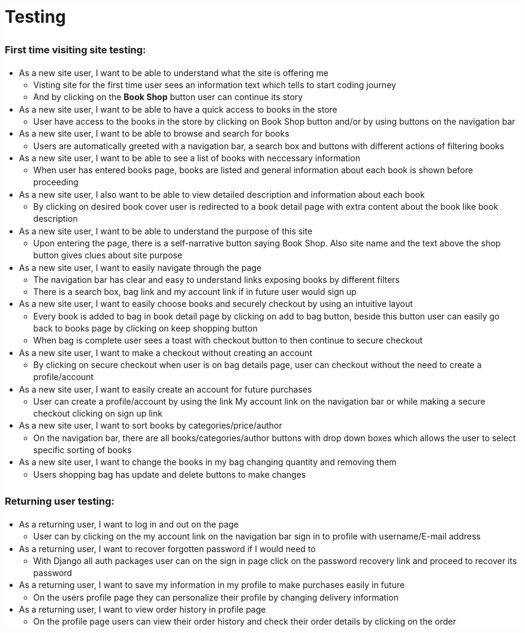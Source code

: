 # Testing
### First time visiting site testing:
* As a new site user, I want to be able to understand what the site is offering me
    - Visting site for the first time user sees an information text which tells to start coding journey
    - And by clicking on the **Book Shop** button user can continue its story
* As a new site user, I want to be able to have a quick access to books in the store
    - User have access to the books in the store by clicking on Book Shop button and/or by using buttons on the navigation bar
* As a new site user, I want to be able to browse and search for books
    - Users are automatically greeted with a navigation bar, a search box and buttons with different actions of filtering books
* As a new site user, I want to be able to see a list of books with neccessary information
    - When user has entered books page, books are listed and general information about each book is shown before proceeding
* As a new site user, I also want to be able to view detailed description and information about each book
    - By clicking on desired book cover user is redirected to a book detail page with extra content about the book like book description
* As a new site user, I want to be able to understand the purpose of this site
    - Upon entering the page, there is a self-narrative button saying Book Shop. Also site name and the text above the shop button gives clues about site purpose
* As a new site user, I want to easily navigate through the page
    - The navigation bar has clear and easy to understand links exposing books by different filters
    - There is a search box, bag link and my account link if in future user would sign up
* As a new site user, I want to easily choose books and securely checkout by using an intuitive layout
    - Every book is added to bag in book detail page by clicking on add to bag button, beside this button user can easily go back to books page by clicking on keep shopping button
    - When bag is complete user sees a toast with checkout button to then continue to secure checkout
* As a new site user, I want to make a checkout without creating an account
    - By clicking on secure checkout when user is on bag details page, user can checkout without the need to create a profile/account
* As a new site user, I want to easily create an account for future purchases
    - User can create a profile/account by using the link My account link on the navigation bar or while making a secure checkout clicking on sign up link
* As a new site user, I want to sort books by categories/price/author
    - On the navigation bar, there are all books/categories/author buttons with drop down boxes which allows the user to select specific sorting of books
* As a new site user, I want to change the books in my bag changing quantity and removing them
    -  Users shopping bag has update and delete buttons to make changes

### Returning user testing:
* As a returning user, I want to log in and out on the page
    - User can by clicking on the my account link on the navigation bar sign in to profile with username/E-mail address
* As a returning user, I want to recover forgotten password if I would need to
    - With Django all auth packages user can on the sign in page click on the password recovery link and proceed to recover its password
* As a returning user, I want to save my information in my profile to make purchases easily in future
    - On the users profile page they can personalize their profile by changing delivery information
* As a returning user, I want to view order history in profile page
    - On the profile page users can view their order history and check their order details by clicking on the order

